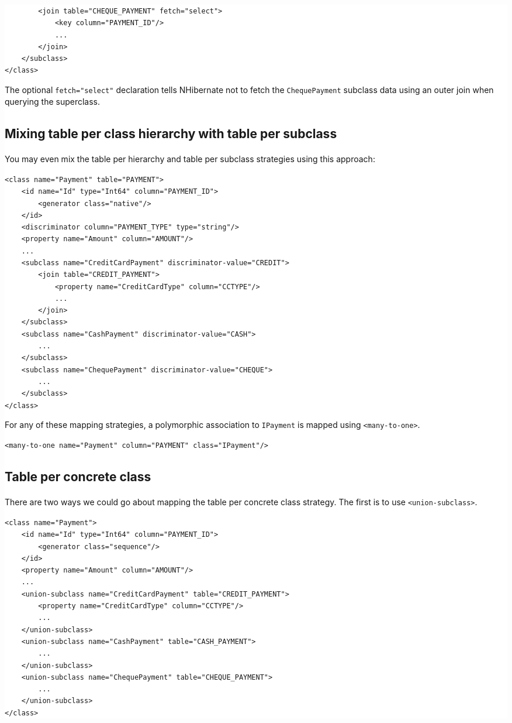             <join table="CHEQUE_PAYMENT" fetch="select">
                <key column="PAYMENT_ID"/>
                ...
            </join>
        </subclass>
    </class>

The optional `fetch="select"` declaration tells NHibernate not to fetch
the `ChequePayment` subclass data using an outer join when querying the
superclass.

## Mixing table per class hierarchy with table per subclass

You may even mix the table per hierarchy and table per subclass
strategies using this approach:

    <class name="Payment" table="PAYMENT">
        <id name="Id" type="Int64" column="PAYMENT_ID">
            <generator class="native"/>
        </id>
        <discriminator column="PAYMENT_TYPE" type="string"/>
        <property name="Amount" column="AMOUNT"/>
        ...
        <subclass name="CreditCardPayment" discriminator-value="CREDIT">
            <join table="CREDIT_PAYMENT">
                <property name="CreditCardType" column="CCTYPE"/>
                ...
            </join>
        </subclass>
        <subclass name="CashPayment" discriminator-value="CASH">
            ...
        </subclass>
        <subclass name="ChequePayment" discriminator-value="CHEQUE">
            ...
        </subclass>
    </class>

For any of these mapping strategies, a polymorphic association to
`IPayment` is mapped using `<many-to-one>`.

    <many-to-one name="Payment" column="PAYMENT" class="IPayment"/>

## Table per concrete class

There are two ways we could go about mapping the table per concrete
class strategy. The first is to use `<union-subclass>`.

    <class name="Payment">
        <id name="Id" type="Int64" column="PAYMENT_ID">
            <generator class="sequence"/>
        </id>
        <property name="Amount" column="AMOUNT"/>
        ...
        <union-subclass name="CreditCardPayment" table="CREDIT_PAYMENT">
            <property name="CreditCardType" column="CCTYPE"/>
            ...
        </union-subclass>
        <union-subclass name="CashPayment" table="CASH_PAYMENT">
            ...
        </union-subclass>
        <union-subclass name="ChequePayment" table="CHEQUE_PAYMENT">
            ...
        </union-subclass>
    </class>
